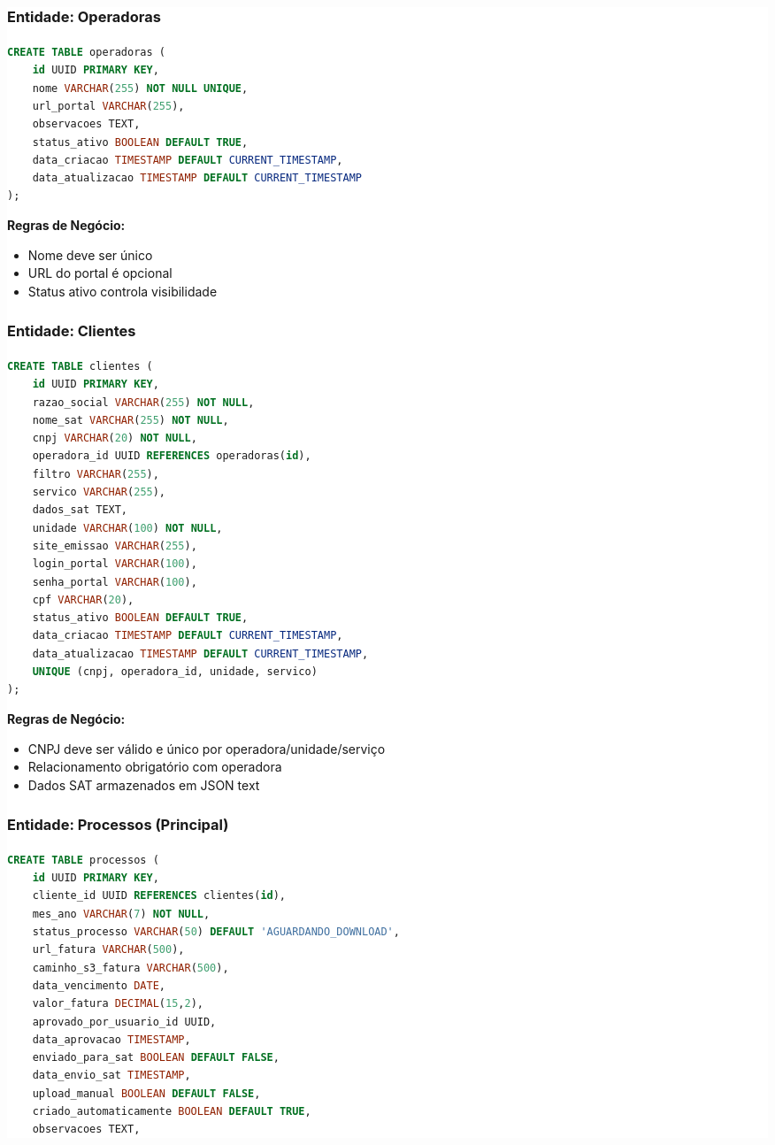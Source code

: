 ### Entidade: Operadoras
```sql
CREATE TABLE operadoras (
    id UUID PRIMARY KEY,
    nome VARCHAR(255) NOT NULL UNIQUE,
    url_portal VARCHAR(255),
    observacoes TEXT,
    status_ativo BOOLEAN DEFAULT TRUE,
    data_criacao TIMESTAMP DEFAULT CURRENT_TIMESTAMP,
    data_atualizacao TIMESTAMP DEFAULT CURRENT_TIMESTAMP
);
```

**Regras de Negócio:**
- Nome deve ser único
- URL do portal é opcional
- Status ativo controla visibilidade

### Entidade: Clientes
```sql
CREATE TABLE clientes (
    id UUID PRIMARY KEY,
    razao_social VARCHAR(255) NOT NULL,
    nome_sat VARCHAR(255) NOT NULL,
    cnpj VARCHAR(20) NOT NULL,
    operadora_id UUID REFERENCES operadoras(id),
    filtro VARCHAR(255),
    servico VARCHAR(255),
    dados_sat TEXT,
    unidade VARCHAR(100) NOT NULL,
    site_emissao VARCHAR(255),
    login_portal VARCHAR(100),
    senha_portal VARCHAR(100),
    cpf VARCHAR(20),
    status_ativo BOOLEAN DEFAULT TRUE,
    data_criacao TIMESTAMP DEFAULT CURRENT_TIMESTAMP,
    data_atualizacao TIMESTAMP DEFAULT CURRENT_TIMESTAMP,
    UNIQUE (cnpj, operadora_id, unidade, servico)
);
```

**Regras de Negócio:**
- CNPJ deve ser válido e único por operadora/unidade/serviço
- Relacionamento obrigatório com operadora
- Dados SAT armazenados em JSON text

### Entidade: Processos (Principal)
```sql
CREATE TABLE processos (
    id UUID PRIMARY KEY,
    cliente_id UUID REFERENCES clientes(id),
    mes_ano VARCHAR(7) NOT NULL,
    status_processo VARCHAR(50) DEFAULT 'AGUARDANDO_DOWNLOAD',
    url_fatura VARCHAR(500),
    caminho_s3_fatura VARCHAR(500),
    data_vencimento DATE,
    valor_fatura DECIMAL(15,2),
    aprovado_por_usuario_id UUID,
    data_aprovacao TIMESTAMP,
    enviado_para_sat BOOLEAN DEFAULT FALSE,
    data_envio_sat TIMESTAMP,
    upload_manual BOOLEAN DEFAULT FALSE,
    criado_automaticamente BOOLEAN DEFAULT TRUE,
    observacoes TEXT,
```